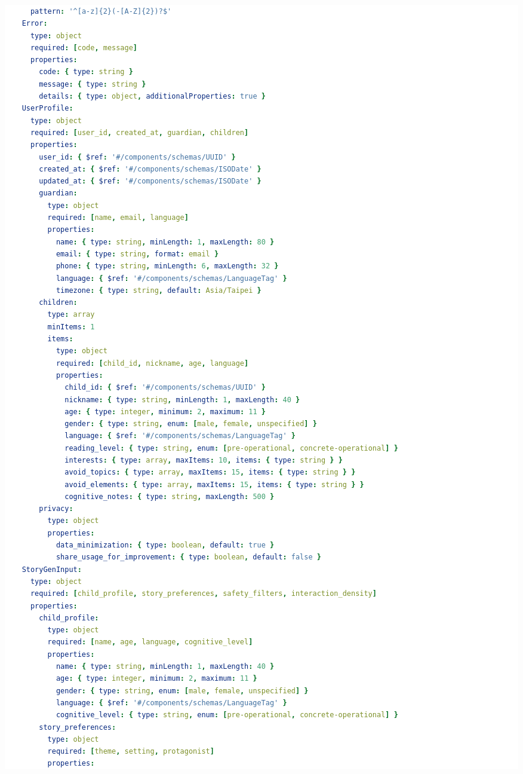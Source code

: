 ```yaml
      pattern: '^[a-z]{2}(-[A-Z]{2})?$'
    Error:
      type: object
      required: [code, message]
      properties:
        code: { type: string }
        message: { type: string }
        details: { type: object, additionalProperties: true }
    UserProfile:
      type: object
      required: [user_id, created_at, guardian, children]
      properties:
        user_id: { $ref: '#/components/schemas/UUID' }
        created_at: { $ref: '#/components/schemas/ISODate' }
        updated_at: { $ref: '#/components/schemas/ISODate' }
        guardian:
          type: object
          required: [name, email, language]
          properties:
            name: { type: string, minLength: 1, maxLength: 80 }
            email: { type: string, format: email }
            phone: { type: string, minLength: 6, maxLength: 32 }
            language: { $ref: '#/components/schemas/LanguageTag' }
            timezone: { type: string, default: Asia/Taipei }
        children:
          type: array
          minItems: 1
          items:
            type: object
            required: [child_id, nickname, age, language]
            properties:
              child_id: { $ref: '#/components/schemas/UUID' }
              nickname: { type: string, minLength: 1, maxLength: 40 }
              age: { type: integer, minimum: 2, maximum: 11 }
              gender: { type: string, enum: [male, female, unspecified] }
              language: { $ref: '#/components/schemas/LanguageTag' }
              reading_level: { type: string, enum: [pre-operational, concrete-operational] }
              interests: { type: array, maxItems: 10, items: { type: string } }
              avoid_topics: { type: array, maxItems: 15, items: { type: string } }
              avoid_elements: { type: array, maxItems: 15, items: { type: string } }
              cognitive_notes: { type: string, maxLength: 500 }
        privacy:
          type: object
          properties:
            data_minimization: { type: boolean, default: true }
            share_usage_for_improvement: { type: boolean, default: false }
    StoryGenInput:
      type: object
      required: [child_profile, story_preferences, safety_filters, interaction_density]
      properties:
        child_profile:
          type: object
          required: [name, age, language, cognitive_level]
          properties:
            name: { type: string, minLength: 1, maxLength: 40 }
            age: { type: integer, minimum: 2, maximum: 11 }
            gender: { type: string, enum: [male, female, unspecified] }
            language: { $ref: '#/components/schemas/LanguageTag' }
            cognitive_level: { type: string, enum: [pre-operational, concrete-operational] }
        story_preferences:
          type: object
          required: [theme, setting, protagonist]
          properties:
```